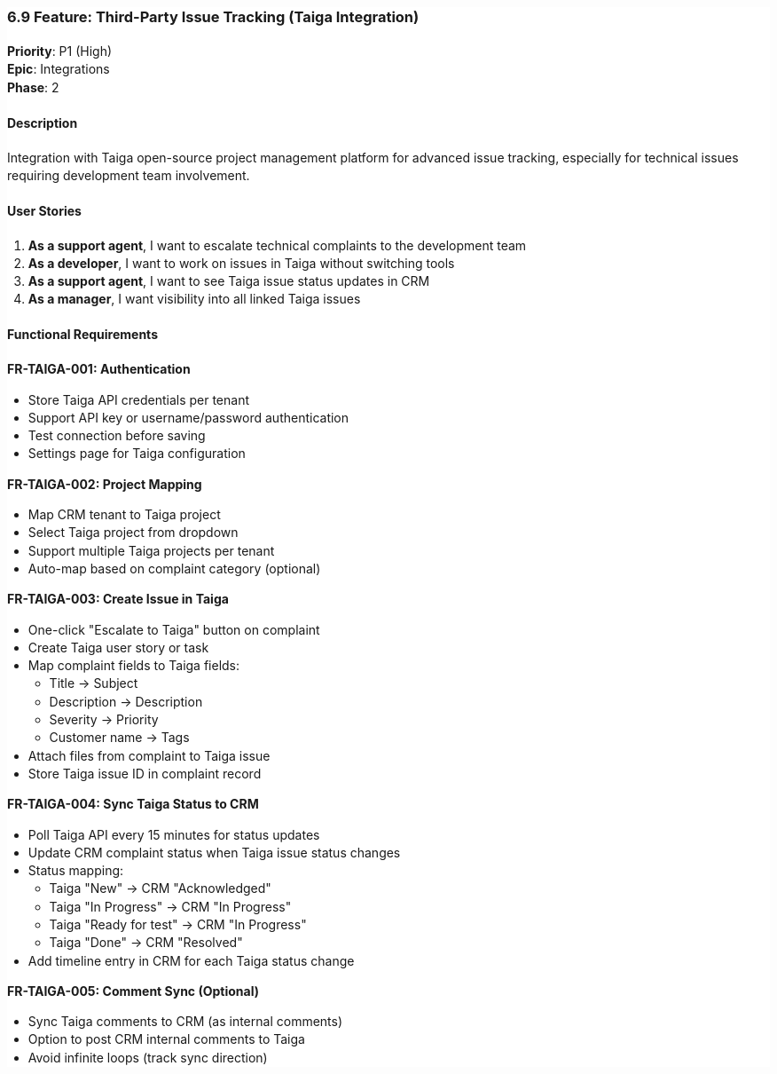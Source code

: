 
### 6.9 Feature: Third-Party Issue Tracking (Taiga Integration)
**Priority**: P1 (High)  
**Epic**: Integrations  
**Phase**: 2

#### Description
Integration with Taiga open-source project management platform for advanced issue tracking, especially for technical issues requiring development team involvement.

#### User Stories
1. **As a support agent**, I want to escalate technical complaints to the development team
2. **As a developer**, I want to work on issues in Taiga without switching tools
3. **As a support agent**, I want to see Taiga issue status updates in CRM
4. **As a manager**, I want visibility into all linked Taiga issues

#### Functional Requirements

**FR-TAIGA-001: Authentication**
- Store Taiga API credentials per tenant
- Support API key or username/password authentication
- Test connection before saving
- Settings page for Taiga configuration

**FR-TAIGA-002: Project Mapping**
- Map CRM tenant to Taiga project
- Select Taiga project from dropdown
- Support multiple Taiga projects per tenant
- Auto-map based on complaint category (optional)

**FR-TAIGA-003: Create Issue in Taiga**
- One-click "Escalate to Taiga" button on complaint
- Create Taiga user story or task
- Map complaint fields to Taiga fields:
  - Title → Subject
  - Description → Description
  - Severity → Priority
  - Customer name → Tags
- Attach files from complaint to Taiga issue
- Store Taiga issue ID in complaint record

**FR-TAIGA-004: Sync Taiga Status to CRM**
- Poll Taiga API every 15 minutes for status updates
- Update CRM complaint status when Taiga issue status changes
- Status mapping:
  - Taiga "New" → CRM "Acknowledged"
  - Taiga "In Progress" → CRM "In Progress"
  - Taiga "Ready for test" → CRM "In Progress"
  - Taiga "Done" → CRM "Resolved"
- Add timeline entry in CRM for each Taiga status change

**FR-TAIGA-005: Comment Sync (Optional)**
- Sync Taiga comments to CRM (as internal comments)
- Option to post CRM internal comments to Taiga
- Avoid infinite loops (track sync direction)

